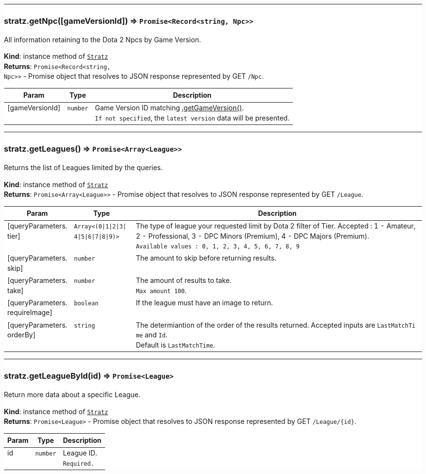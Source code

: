 
* * *

<a name="Stratz+getNpc"></a>

### stratz.getNpc([gameVersionId]) ⇒ <code>Promise&lt;Record&lt;string, Npc&gt;&gt;</code>
All information retaining to the Dota 2 Npcs by Game Version.

**Kind**: instance method of [<code>Stratz</code>](#Stratz)  
**Returns**: <code>Promise&lt;Record&lt;string, Npc&gt;&gt;</code> - Promise object that resolves to JSON response represented by GET `/Npc`.  

| Param | Type | Description |
| --- | --- | --- |
| [gameVersionId] | <code>number</code> | Game Version ID matching [.getGameVersion()](#Stratz+getGameVersion). <br/>`If not specified`, the `latest version` data will be presented. |


* * *

<a name="Stratz+getLeagues"></a>

### stratz.getLeagues() ⇒ <code>Promise&lt;Array&lt;League&gt;&gt;</code>
Returns the list of Leagues limited by the queries.

**Kind**: instance method of [<code>Stratz</code>](#Stratz)  
**Returns**: <code>Promise&lt;Array&lt;League&gt;&gt;</code> - Promise object that resolves to JSON response represented by GET `/League`.  

| Param | Type | Description |
| --- | --- | --- |
| [queryParameters.tier] | <code>Array&lt;(0\|1\|2\|3\|4\|5\|6\|7\|8\|9)&gt;</code> | The type of league your requested limit by Dota 2 filter of Tier. Accepted : 1 - Amateur, 2 - Professional, 3 - DPC Minors (Premium), 4 - DPC Majors (Premium). <br/>`Available values : 0, 1, 2, 3, 4, 5, 6, 7, 8, 9` |
| [queryParameters.skip] | <code>number</code> | The amount to skip before returning results. |
| [queryParameters.take] | <code>number</code> | The amount of results to take. <br/>`Max amount 100`. |
| [queryParameters.requireImage] | <code>boolean</code> | If the league must have an image to return. |
| [queryParameters.orderBy] | <code>string</code> | The determiantion of the order of the results returned. Accepted inputs are `LastMatchTime` and `Id`. <br/>Default is `LastMatchTime`. |


* * *

<a name="Stratz+getLeagueById"></a>

### stratz.getLeagueById(id) ⇒ <code>Promise&lt;League&gt;</code>
Return more data about a specific League.

**Kind**: instance method of [<code>Stratz</code>](#Stratz)  
**Returns**: <code>Promise&lt;League&gt;</code> - Promise object that resolves to JSON response represented by GET `/League/{id}`.  

| Param | Type | Description |
| --- | --- | --- |
| id | <code>number</code> | League ID. <br />`Required.` |
